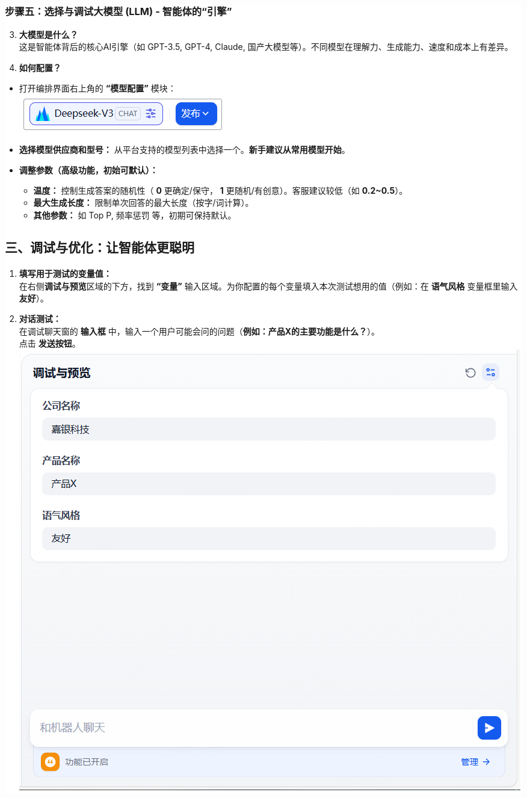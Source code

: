### 步骤五：选择与调试大模型 (LLM) - 智能体的“引擎”
   3. **大模型是什么？**   
这是智能体背后的核心AI引擎（如 GPT-3.5, GPT-4, Claude, 国产大模型等）。不同模型在理解力、生成能力、速度和成本上有差异。

   4. **如何配置？**   
- 打开编排界面右上角的 **“模型配置”** 模块：  
![7](../img/img15.png)


- **选择模型供应商和型号：** 从平台支持的模型列表中选择一个。**新手建议从常用模型开始**。
- **调整参数（高级功能，初始可默认）：**
  - **温度：** 控制生成答案的随机性（ **0** 更确定/保守， **1** 更随机/有创意）。客服建议较低（如 **0.2~0.5**）。
  - **最大生成长度：** 限制单次回答的最大长度（按字/词计算）。
  - **其他参数：** 如 Top P, 频率惩罚 等，初期可保持默认。

## 三、调试与优化：让智能体更聪明
   1. **填写用于测试的变量值：**   
在右侧**调试与预览**区域的下方，找到 **“变量”** 输入区域。为你配置的每个变量填入本次测试想用的值（例如：在 **语气风格** 变量框里输入 **友好**）。

   2. **对话测试：**   
在调试聊天窗的 **输入框** 中，输入一个用户可能会问的问题（**例如：产品X的主要功能是什么？**）。  
点击 **发送按钮**。  
![7](../img/img16.png)
